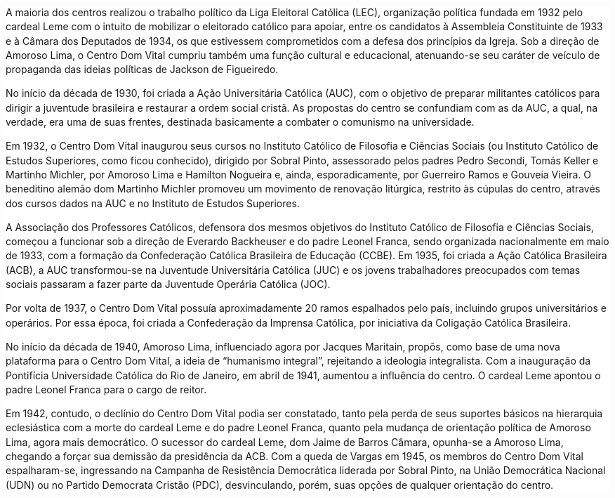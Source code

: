 A maioria dos centros realizou o trabalho político da Liga Eleitoral
Católica (LEC), organização política fundada em 1932 pelo cardeal Leme
com o intuito de mobilizar o eleitorado católico para apoiar, entre os
candidatos à Assembleia Constituinte de 1933 e à Câmara dos Deputados de
1934, os que estivessem comprometidos com a defesa dos princípios da
Igreja. Sob a direção de Amoroso Lima, o Centro Dom Vital cumpriu também
uma função cultural e educacional, atenuando-se seu caráter de veículo
de propaganda das ideias políticas de Jackson de Figueiredo.

No início da década de 1930, foi criada a Ação Universitária Católica
(AUC), com o objetivo de preparar militantes católicos para dirigir a
juventude brasileira e restaurar a ordem social cristã. As propostas do
centro se confundiam com as da AUC, a qual, na verdade, era uma de suas
frentes, destinada basicamente a combater o comunismo na universidade.

Em 1932, o Centro Dom Vital inaugurou seus cursos no Instituto Católico
de Filosofia e Ciências Sociais (ou Instituto Católico de Estudos
Superiores, como ficou conhecido), dirigido por Sobral Pinto,
assessorado pelos padres Pedro Secondi, Tomás Keller e Martinho Michler,
por Amoroso Lima e Hamílton Nogueira e, ainda, esporadicamente, por
Guerreiro Ramos e Gouveia Vieira. O beneditino alemão dom Martinho
Michler promoveu um movimento de renovação litúrgica, restrito às
cúpulas do centro, através dos cursos dados na AUC e no Instituto de
Estudos Superiores.

A Associação dos Professores Católicos, defensora dos mesmos objetivos
do Instituto Católico de Filosofia e Ciências Sociais, começou a
funcionar sob a direção de Everardo Backheuser e do padre Leonel Franca,
sendo organizada nacionalmente em maio de 1933, com a formação da
Confederação Católica Brasileira de Educação (CCBE). Em 1935, foi criada
a Ação Católica Brasileira (ACB), a AUC transformou-se na Juventude
Universitária Católica (JUC) e os jovens trabalhadores preocupados com
temas sociais passaram a fazer parte da Juventude Operária Católica
(JOC).

Por volta de 1937, o Centro Dom Vital possuía aproximadamente 20 ramos
espalhados pelo país, incluindo grupos universitários e operários. Por
essa época, foi criada a Confederação da Imprensa Católica, por
iniciativa da Coligação Católica Brasileira.

No início da década de 1940, Amoroso Lima, influenciado agora por
Jacques Maritain, propôs, como base de uma nova plataforma para o Centro
Dom Vital, a ideia de “humanismo integral”, rejeitando a ideologia
integralista. Com a inauguração da Pontifícia Universidade Católica do
Rio de Janeiro, em abril de 1941, aumentou a influência do centro. O
cardeal Leme apontou o padre Leonel Franca para o cargo de reitor.

Em 1942, contudo, o declínio do Centro Dom Vital podia ser constatado,
tanto pela perda de seus suportes básicos na hierarquia eclesiástica com
a morte do cardeal Leme e do padre Leonel Franca, quanto pela mudança de
orientação política de Amoroso Lima, agora mais democrático. O sucessor
do cardeal Leme, dom Jaime de Barros Câmara, opunha-se a Amoroso Lima,
chegando a forçar sua demissão da presidência da ACB. Com a queda de
Vargas em 1945, os membros do Centro Dom Vital espalharam-se,
ingressando na Campanha de Resistência Democrática liderada por Sobral
Pinto, na União Democrática Nacional (UDN) ou no Partido Democrata
Cristão (PDC), desvinculando, porém, suas opções de qualquer orientação
do centro.
